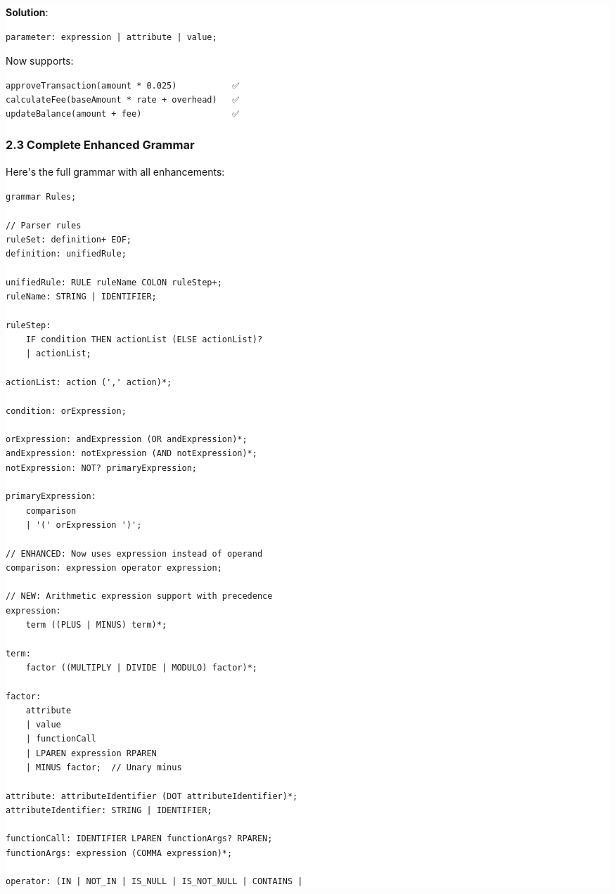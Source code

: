 **Solution**:
```antlr
parameter: expression | attribute | value;
```

Now supports:
```dsl
approveTransaction(amount * 0.025)           ✅
calculateFee(baseAmount * rate + overhead)   ✅
updateBalance(amount + fee)                  ✅
```

### **2.3 Complete Enhanced Grammar**

Here's the full grammar with all enhancements:

```antlr
grammar Rules;

// Parser rules
ruleSet: definition+ EOF;
definition: unifiedRule;

unifiedRule: RULE ruleName COLON ruleStep+;
ruleName: STRING | IDENTIFIER;

ruleStep:
    IF condition THEN actionList (ELSE actionList)?
    | actionList;

actionList: action (',' action)*;

condition: orExpression;

orExpression: andExpression (OR andExpression)*;
andExpression: notExpression (AND notExpression)*;
notExpression: NOT? primaryExpression;

primaryExpression:
    comparison
    | '(' orExpression ')';

// ENHANCED: Now uses expression instead of operand
comparison: expression operator expression;

// NEW: Arithmetic expression support with precedence
expression:
    term ((PLUS | MINUS) term)*;

term:
    factor ((MULTIPLY | DIVIDE | MODULO) factor)*;

factor:
    attribute
    | value
    | functionCall
    | LPAREN expression RPAREN
    | MINUS factor;  // Unary minus

attribute: attributeIdentifier (DOT attributeIdentifier)*;
attributeIdentifier: STRING | IDENTIFIER;

functionCall: IDENTIFIER LPAREN functionArgs? RPAREN;
functionArgs: expression (COMMA expression)*;

operator: (IN | NOT_IN | IS_NULL | IS_NOT_NULL | CONTAINS |
```